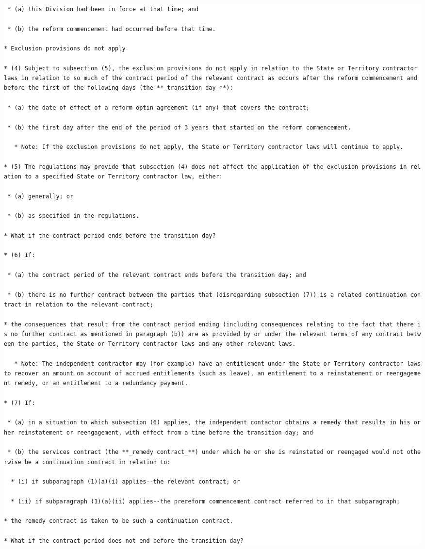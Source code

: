      * (a) this Division had been in force at that time; and

     * (b) the reform commencement had occurred before that time.

    * Exclusion provisions do not apply

    * (4) Subject to subsection (5), the exclusion provisions do not apply in relation to the State or Territory contractor laws in relation to so much of the contract period of the relevant contract as occurs after the reform commencement and before the first of the following days (the **_transition day_**):

     * (a) the date of effect of a reform optin agreement (if any) that covers the contract;

     * (b) the first day after the end of the period of 3 years that started on the reform commencement.

       * Note: If the exclusion provisions do not apply, the State or Territory contractor laws will continue to apply.

    * (5) The regulations may provide that subsection (4) does not affect the application of the exclusion provisions in relation to a specified State or Territory contractor law, either:

     * (a) generally; or

     * (b) as specified in the regulations.

    * What if the contract period ends before the transition day?

    * (6) If:

     * (a) the contract period of the relevant contract ends before the transition day; and

     * (b) there is no further contract between the parties that (disregarding subsection (7)) is a related continuation contract in relation to the relevant contract;

    * the consequences that result from the contract period ending (including consequences relating to the fact that there is no further contract as mentioned in paragraph (b)) are as provided by or under the relevant terms of any contract between the parties, the State or Territory contractor laws and any other relevant laws.

       * Note: The independent contractor may (for example) have an entitlement under the State or Territory contractor laws to recover an amount on account of accrued entitlements (such as leave), an entitlement to a reinstatement or reengagement remedy, or an entitlement to a redundancy payment.

    * (7) If:

     * (a) in a situation to which subsection (6) applies, the independent contactor obtains a remedy that results in his or her reinstatement or reengagement, with effect from a time before the transition day; and

     * (b) the services contract (the **_remedy contract_**) under which he or she is reinstated or reengaged would not otherwise be a continuation contract in relation to:

      * (i) if subparagraph (1)(a)(i) applies--the relevant contract; or

      * (ii) if subparagraph (1)(a)(ii) applies--the prereform commencement contract referred to in that subparagraph;

    * the remedy contract is taken to be such a continuation contract.

    * What if the contract period does not end before the transition day?
